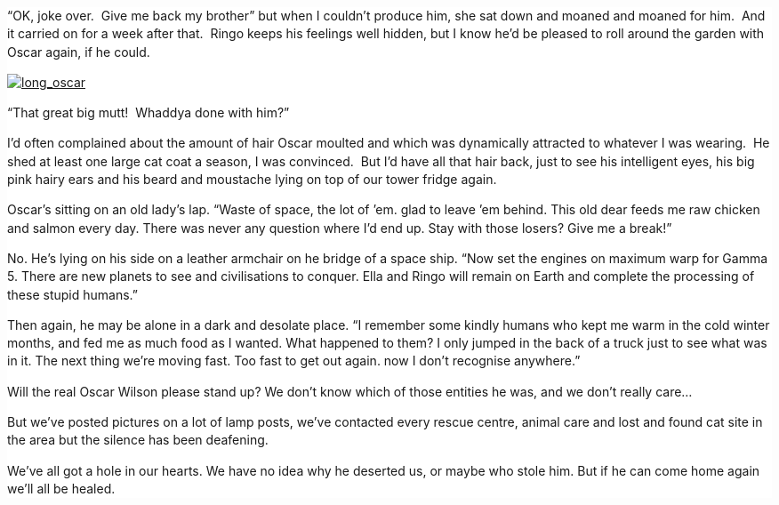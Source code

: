 <p>
  “OK, joke over.  Give me back my brother” but when I couldn’t produce him, she sat down and moaned and moaned for him.  And it carried on for a week after that.  Ringo keeps his feelings well hidden, but I know he’d be pleased to roll around the garden with Oscar again, if he could.
</p>

<p>
  <a href="http://adrianwilson.co.uk/blog/wp-content/uploads/2014/07/long_oscar.jpg"><img loading="lazy" class="alignleft wp-image-2828 size-full" src="https://adewils.com/wp-content/uploads/2014/07/long_oscar.jpg" alt="long_oscar" width="927" height="403" srcset="https://www.adewils.com/wp-content/uploads/2014/07/long_oscar.jpg 927w, https://www.adewils.com/wp-content/uploads/2014/07/long_oscar-300x130.jpg 300w, https://www.adewils.com/wp-content/uploads/2014/07/long_oscar-768x334.jpg 768w" sizes="(max-width: 927px) 100vw, 927px" /></a>
</p>

<p>
  &#8220;That great big mutt!  Whaddya done with him?&#8221;
</p>

<p>
  I’d often complained about the amount of hair Oscar moulted and which was dynamically attracted to whatever I was wearing.  He shed at least one large cat coat a season, I was convinced.  But I’d have all that hair back, just to see his intelligent eyes, his big pink hairy ears and his beard and moustache lying on top of our tower fridge again.
</p>

<p>
  Oscar&#8217;s sitting on an old lady&#8217;s lap. &#8220;Waste of space, the lot of &#8217;em. glad to leave &#8217;em behind. This old dear feeds me raw chicken and salmon every day. There was never any question where I&#8217;d end up. Stay with those losers? Give me a break!&#8221;<i></i>
</p>

<p>
  No. He&#8217;s lying on his side on a leather armchair on he bridge of a space ship. &#8220;Now set the engines on maximum warp for Gamma 5. There are new planets to see and civilisations to conquer. Ella and Ringo will remain on Earth and complete the processing of these stupid humans.&#8221;
</p>

<p>
  Then again, he may be alone in a dark and desolate place. &#8220;I remember some kindly humans who kept me warm in the cold winter months, and fed me as much food as I wanted. What happened to them? I only jumped in the back of a truck just to see what was in it. The next thing we&#8217;re moving fast. Too fast to get out again. now I don&#8217;t recognise anywhere.&#8221;
</p>

<p>
  Will the real Oscar Wilson please stand up? We don&#8217;t know which of those entities he was, and we don&#8217;t really care&#8230;
</p>

<p>
  But we’ve posted pictures on a lot of lamp posts, we’ve contacted every rescue centre, animal care and lost and found cat site in the area but the silence has been deafening.
</p>

<p>
  We’ve all got a hole in our hearts. We have no idea why he deserted us, or maybe who stole him. But if he can come home again we’ll all be healed.
</p>
